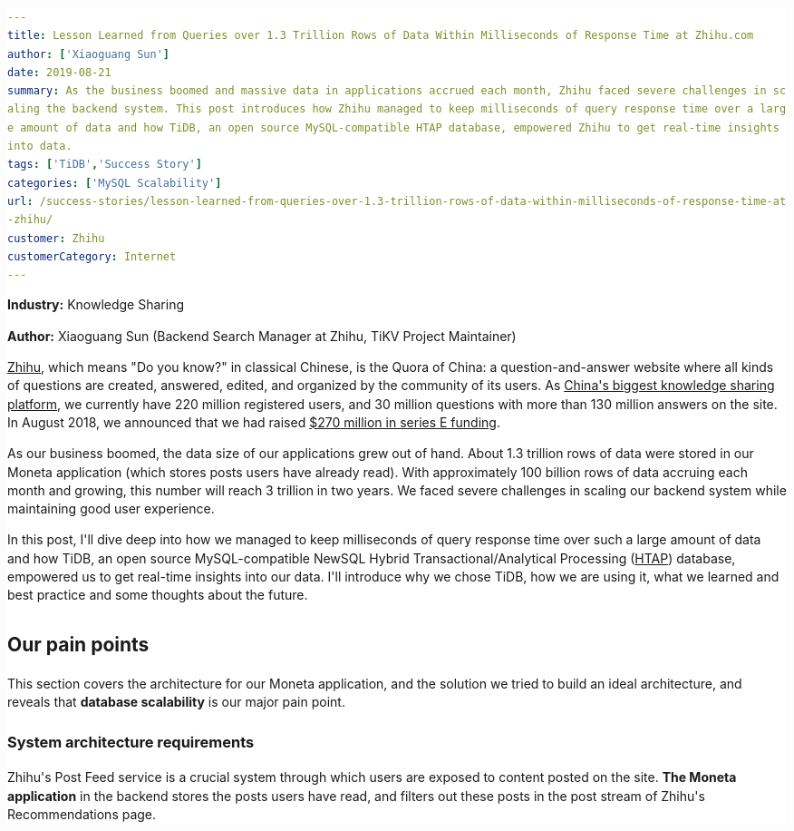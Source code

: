 ```yaml
---
title: Lesson Learned from Queries over 1.3 Trillion Rows of Data Within Milliseconds of Response Time at Zhihu.com
author: ['Xiaoguang Sun']
date: 2019-08-21
summary: As the business boomed and massive data in applications accrued each month, Zhihu faced severe challenges in scaling the backend system. This post introduces how Zhihu managed to keep milliseconds of query response time over a large amount of data and how TiDB, an open source MySQL-compatible HTAP database, empowered Zhihu to get real-time insights into data.
tags: ['TiDB','Success Story']
categories: ['MySQL Scalability']
url: /success-stories/lesson-learned-from-queries-over-1.3-trillion-rows-of-data-within-milliseconds-of-response-time-at-zhihu/
customer: Zhihu
customerCategory: Internet
--- 
```


**Industry:** Knowledge Sharing

**Author:** Xiaoguang Sun (Backend Search Manager at Zhihu, TiKV Project Maintainer)

[Zhihu](https://en.wikipedia.org/wiki/Zhihu), which means "Do you know?" in classical Chinese, is the Quora of China: a question-and-answer website where all kinds of questions are created, answered, edited, and organized by the community of its users. As [China's biggest knowledge sharing platform](https://walkthechat.com/zhihu-chinas-largest-qa-platform-content-marketers-dream/), we currently have 220 million registered users, and 30 million questions with more than 130 million answers on the site. In August 2018, we announced that we had raised [$270 million in series E funding](https://technode.com/2018/08/08/zhihu-series-e-funding/).

As our business boomed, the data size of our applications grew out of hand. About 1.3 trillion rows of data were stored in our Moneta application (which stores posts users have already read). With approximately 100 billion rows of data accruing each month and growing, this number will reach 3 trillion in two years. We faced severe challenges in scaling our backend system while maintaining good user experience.

In this post, I'll dive deep into how we managed to keep milliseconds of query response time over such a large amount of data and how TiDB, an open source MySQL-compatible NewSQL Hybrid Transactional/Analytical Processing ([HTAP](https://en.wikipedia.org/wiki/Hybrid_transactional/analytical_processing_(HTAP))) database, empowered us to get real-time insights into our data. I'll introduce why we chose TiDB, how we are using it, what we learned and best practice and some thoughts about the future.

## Our pain points

This section covers the architecture for our Moneta application, and the solution we tried to build an ideal architecture, and reveals that **database scalability** is our major pain point.

### System architecture requirements

Zhihu's Post Feed service is a crucial system through which users are exposed to content posted on the site. **The Moneta application** in the backend stores the posts users have read, and filters out these posts in the post stream of Zhihu's Recommendations page.
